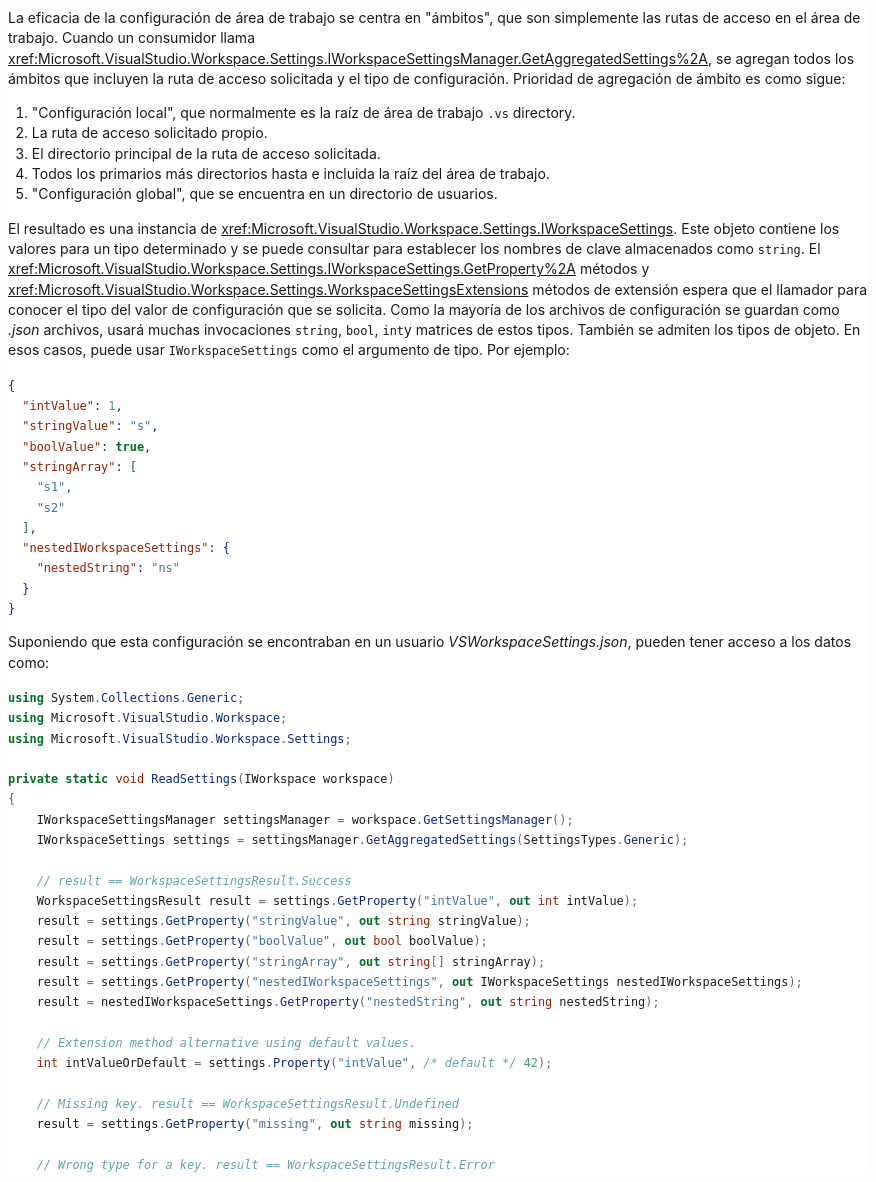 La eficacia de la configuración de área de trabajo se centra en "ámbitos", que son simplemente las rutas de acceso en el área de trabajo. Cuando un consumidor llama <xref:Microsoft.VisualStudio.Workspace.Settings.IWorkspaceSettingsManager.GetAggregatedSettings%2A>, se agregan todos los ámbitos que incluyen la ruta de acceso solicitada y el tipo de configuración. Prioridad de agregación de ámbito es como sigue:

1. "Configuración local", que normalmente es la raíz de área de trabajo `.vs` directory.
1. La ruta de acceso solicitado propio.
1. El directorio principal de la ruta de acceso solicitada.
1. Todos los primarios más directorios hasta e incluida la raíz del área de trabajo.
1. "Configuración global", que se encuentra en un directorio de usuarios.

El resultado es una instancia de <xref:Microsoft.VisualStudio.Workspace.Settings.IWorkspaceSettings>. Este objeto contiene los valores para un tipo determinado y se puede consultar para establecer los nombres de clave almacenados como `string`. El <xref:Microsoft.VisualStudio.Workspace.Settings.IWorkspaceSettings.GetProperty%2A> métodos y <xref:Microsoft.VisualStudio.Workspace.Settings.WorkspaceSettingsExtensions> métodos de extensión espera que el llamador para conocer el tipo del valor de configuración que se solicita. Como la mayoría de los archivos de configuración se guardan como _.json_ archivos, usará muchas invocaciones `string`, `bool`, `int`y matrices de estos tipos. También se admiten los tipos de objeto. En esos casos, puede usar `IWorkspaceSettings` como el argumento de tipo. Por ejemplo:

```json
{
  "intValue": 1,
  "stringValue": "s",
  "boolValue": true,
  "stringArray": [
    "s1",
    "s2"
  ],
  "nestedIWorkspaceSettings": {
    "nestedString": "ns"
  }
}
```

Suponiendo que esta configuración se encontraban en un usuario _VSWorkspaceSettings.json_, pueden tener acceso a los datos como:

```csharp
using System.Collections.Generic;
using Microsoft.VisualStudio.Workspace;
using Microsoft.VisualStudio.Workspace.Settings;

private static void ReadSettings(IWorkspace workspace)
{
    IWorkspaceSettingsManager settingsManager = workspace.GetSettingsManager();
    IWorkspaceSettings settings = settingsManager.GetAggregatedSettings(SettingsTypes.Generic);

    // result == WorkspaceSettingsResult.Success
    WorkspaceSettingsResult result = settings.GetProperty("intValue", out int intValue);
    result = settings.GetProperty("stringValue", out string stringValue);
    result = settings.GetProperty("boolValue", out bool boolValue);
    result = settings.GetProperty("stringArray", out string[] stringArray);
    result = settings.GetProperty("nestedIWorkspaceSettings", out IWorkspaceSettings nestedIWorkspaceSettings);
    result = nestedIWorkspaceSettings.GetProperty("nestedString", out string nestedString);

    // Extension method alternative using default values.
    int intValueOrDefault = settings.Property("intValue", /* default */ 42);

    // Missing key. result == WorkspaceSettingsResult.Undefined
    result = settings.GetProperty("missing", out string missing);

    // Wrong type for a key. result == WorkspaceSettingsResult.Error
```